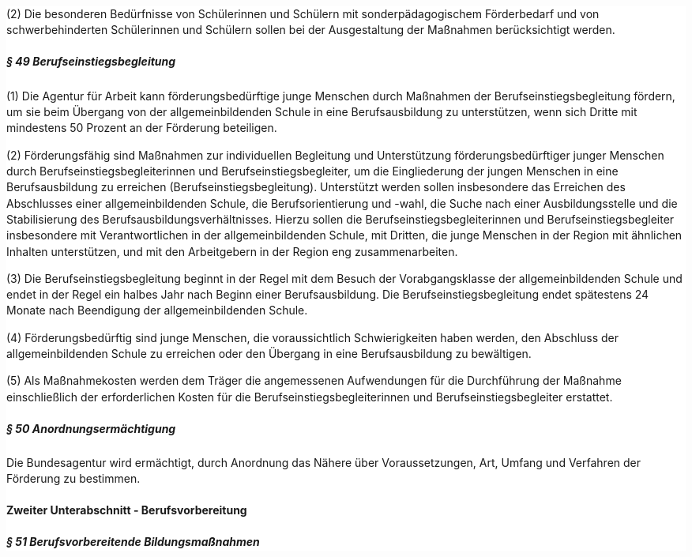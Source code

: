(2) Die besonderen Bedürfnisse von Schülerinnen und Schülern mit
sonderpädagogischem Förderbedarf und von schwerbehinderten
Schülerinnen und Schülern sollen bei der Ausgestaltung der Maßnahmen
berücksichtigt werden.


##### § 49 Berufseinstiegsbegleitung

(1) Die Agentur für Arbeit kann förderungsbedürftige junge Menschen
durch Maßnahmen der Berufseinstiegsbegleitung fördern, um sie beim
Übergang von der allgemeinbildenden Schule in eine Berufsausbildung zu
unterstützen, wenn sich Dritte mit mindestens 50 Prozent an der
Förderung beteiligen.

(2) Förderungsfähig sind Maßnahmen zur individuellen Begleitung und
Unterstützung förderungsbedürftiger junger Menschen durch
Berufseinstiegsbegleiterinnen und Berufseinstiegsbegleiter, um die
Eingliederung der jungen Menschen in eine Berufsausbildung zu
erreichen (Berufseinstiegsbegleitung). Unterstützt werden sollen
insbesondere das Erreichen des Abschlusses einer allgemeinbildenden
Schule, die Berufsorientierung und -wahl, die Suche nach einer
Ausbildungsstelle und die Stabilisierung des
Berufsausbildungsverhältnisses. Hierzu sollen die
Berufseinstiegsbegleiterinnen und Berufseinstiegsbegleiter
insbesondere mit Verantwortlichen in der allgemeinbildenden Schule,
mit Dritten, die junge Menschen in der Region mit ähnlichen Inhalten
unterstützen, und mit den Arbeitgebern in der Region eng
zusammenarbeiten.

(3) Die Berufseinstiegsbegleitung beginnt in der Regel mit dem Besuch
der Vorabgangsklasse der allgemeinbildenden Schule und endet in der
Regel ein halbes Jahr nach Beginn einer Berufsausbildung. Die
Berufseinstiegsbegleitung endet spätestens 24 Monate nach Beendigung
der allgemeinbildenden Schule.

(4) Förderungsbedürftig sind junge Menschen, die voraussichtlich
Schwierigkeiten haben werden, den Abschluss der allgemeinbildenden
Schule zu erreichen oder den Übergang in eine Berufsausbildung zu
bewältigen.

(5) Als Maßnahmekosten werden dem Träger die angemessenen Aufwendungen
für die Durchführung der Maßnahme einschließlich der erforderlichen
Kosten für die Berufseinstiegsbegleiterinnen und
Berufseinstiegsbegleiter erstattet.


##### § 50 Anordnungsermächtigung

Die Bundesagentur wird ermächtigt, durch Anordnung das Nähere über
Voraussetzungen, Art, Umfang und Verfahren der Förderung zu bestimmen.


#### Zweiter Unterabschnitt - Berufsvorbereitung



##### § 51 Berufsvorbereitende Bildungsmaßnahmen
